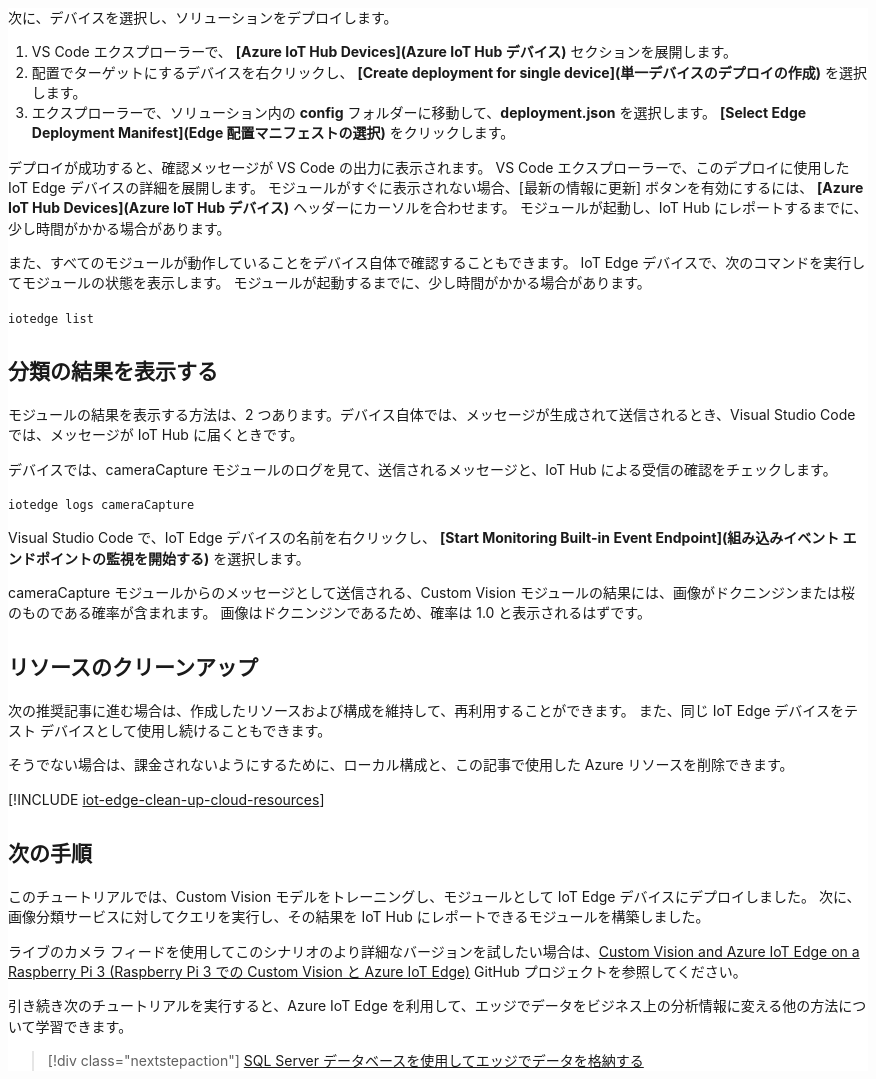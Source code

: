次に、デバイスを選択し、ソリューションをデプロイします。

1. VS Code エクスプローラーで、 **[Azure IoT Hub Devices]\(Azure IoT Hub デバイス\)** セクションを展開します。 
2. 配置でターゲットにするデバイスを右クリックし、 **[Create deployment for single device]\(単一デバイスのデプロイの作成\)** を選択します。 
3. エクスプローラーで、ソリューション内の **config** フォルダーに移動して、**deployment.json** を選択します。 **[Select Edge Deployment Manifest]\(Edge 配置マニフェストの選択\)** をクリックします。 

デプロイが成功すると、確認メッセージが VS Code の出力に表示されます。 VS Code エクスプローラーで、このデプロイに使用した IoT Edge デバイスの詳細を展開します。 モジュールがすぐに表示されない場合、[最新の情報に更新] ボタンを有効にするには、 **[Azure IoT Hub Devices]\(Azure IoT Hub デバイス\)** ヘッダーにカーソルを合わせます。 モジュールが起動し、IoT Hub にレポートするまでに、少し時間がかかる場合があります。 

また、すべてのモジュールが動作していることをデバイス自体で確認することもできます。 IoT Edge デバイスで、次のコマンドを実行してモジュールの状態を表示します。 モジュールが起動するまでに、少し時間がかかる場合があります。

   ```bash
   iotedge list
   ```

## <a name="view-classification-results"></a>分類の結果を表示する

モジュールの結果を表示する方法は、2 つあります。デバイス自体では、メッセージが生成されて送信されるとき、Visual Studio Code では、メッセージが IoT Hub に届くときです。 

デバイスでは、cameraCapture モジュールのログを見て、送信されるメッセージと、IoT Hub による受信の確認をチェックします。 

   ```bash
   iotedge logs cameraCapture
   ```

Visual Studio Code で、IoT Edge デバイスの名前を右クリックし、 **[Start Monitoring Built-in Event Endpoint]\(組み込みイベント エンドポイントの監視を開始する\)** を選択します。 

cameraCapture モジュールからのメッセージとして送信される、Custom Vision モジュールの結果には、画像がドクニンジンまたは桜のものである確率が含まれます。 画像はドクニンジンであるため、確率は 1.0 と表示されるはずです。 


## <a name="clean-up-resources"></a>リソースのクリーンアップ

次の推奨記事に進む場合は、作成したリソースおよび構成を維持して、再利用することができます。 また、同じ IoT Edge デバイスをテスト デバイスとして使用し続けることもできます。 

そうでない場合は、課金されないようにするために、ローカル構成と、この記事で使用した Azure リソースを削除できます。 

[!INCLUDE [iot-edge-clean-up-cloud-resources](../../includes/iot-edge-clean-up-cloud-resources.md)]


## <a name="next-steps"></a>次の手順

このチュートリアルでは、Custom Vision モデルをトレーニングし、モジュールとして IoT Edge デバイスにデプロイしました。 次に、画像分類サービスに対してクエリを実行し、その結果を IoT Hub にレポートできるモジュールを構築しました。 

ライブのカメラ フィードを使用してこのシナリオのより詳細なバージョンを試したい場合は、[Custom Vision and Azure IoT Edge on a Raspberry Pi 3 (Raspberry Pi 3 での Custom Vision と Azure IoT Edge)](https://github.com/Azure-Samples/Custom-vision-service-iot-edge-raspberry-pi) GitHub プロジェクトを参照してください。 

引き続き次のチュートリアルを実行すると、Azure IoT Edge を利用して、エッジでデータをビジネス上の分析情報に変える他の方法について学習できます。

> [!div class="nextstepaction"]
> [SQL Server データベースを使用してエッジでデータを格納する](tutorial-store-data-sql-server.md)
